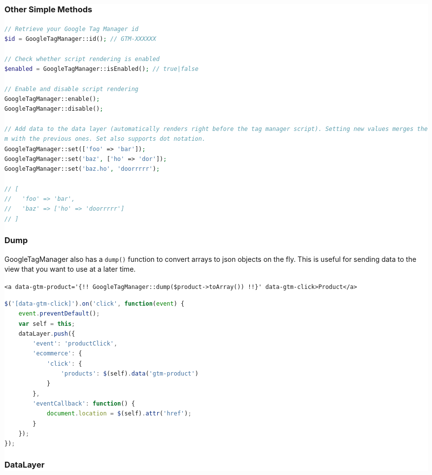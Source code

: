 ### Other Simple Methods

```php
// Retrieve your Google Tag Manager id
$id = GoogleTagManager::id(); // GTM-XXXXXX

// Check whether script rendering is enabled
$enabled = GoogleTagManager::isEnabled(); // true|false

// Enable and disable script rendering
GoogleTagManager::enable();
GoogleTagManager::disable();

// Add data to the data layer (automatically renders right before the tag manager script). Setting new values merges them with the previous ones. Set also supports dot notation.
GoogleTagManager::set(['foo' => 'bar']);
GoogleTagManager::set('baz', ['ho' => 'dor']);
GoogleTagManager::set('baz.ho', 'doorrrrr');

// [
//   'foo' => 'bar',
//   'baz' => ['ho' => 'doorrrrr']
// ]
```

### Dump

GoogleTagManager also has a `dump()` function to convert arrays to json objects on the fly. This is useful for sending data to the view that you want to use at a later time.

```
<a data-gtm-product='{!! GoogleTagManager::dump($product->toArray()) !!}' data-gtm-click>Product</a>
```

```js
$('[data-gtm-click]').on('click', function(event) {
    event.preventDefault();
    var self = this;
    dataLayer.push({
        'event': 'productClick',
        'ecommerce': {
            'click': {
                'products': $(self).data('gtm-product')
            }
        },
        'eventCallback': function() {
            document.location = $(self).attr('href');
        }
    });
});
```

### DataLayer
